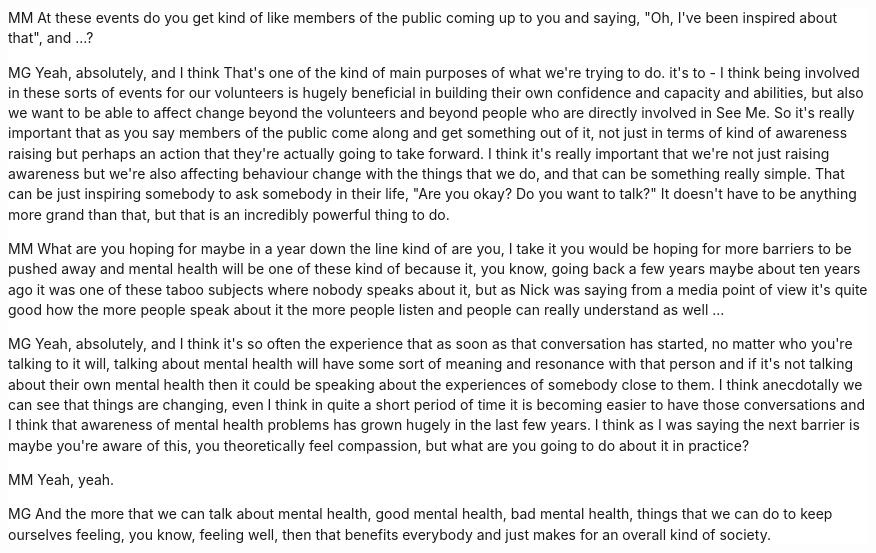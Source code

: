 MM At these events do you get kind of like members of the public coming up to you and saying, "Oh, I've been inspired about that", and ...?

MG Yeah, absolutely, and I think That's one of the kind of main purposes of what we're trying to do. it's to - I think being involved in these sorts of events for our volunteers is hugely beneficial in building their own confidence and capacity and abilities, but also we want to be able to affect change beyond the volunteers and beyond people who are directly involved in See Me. So it's really important that as you say members of the public come along and get something out of it, not just in terms of kind of awareness raising but perhaps an action that they're actually going to take forward. I think it's really important that we're not just raising awareness but we're also affecting behaviour change with the things that we do, and that can be something really simple. That can be just inspiring somebody to ask somebody in their life, "Are you okay? Do you want to talk?" It doesn't have to be anything more grand than that, but that is an incredibly powerful thing to do.

MM What are you hoping for maybe in a year down the line kind of are you, I take it you would be hoping for more barriers to be pushed away and mental health will be one of these kind of because it, you know, going back a few years maybe about ten years ago it was one of these taboo subjects where nobody speaks about it, but as Nick was saying from a media point of view it's quite good how the more people speak about it the more people listen and people can really understand as well ...

MG Yeah, absolutely, and I think it's so often the experience that as soon as that conversation has started, no matter who you're talking to it will, talking about mental health will have some sort of meaning and resonance with that person and if it's not talking about their own mental health then it could be speaking about the experiences of somebody close to them. I think anecdotally we can see that things are changing, even I think in quite a short period of time it is becoming easier to have those conversations and I think that awareness of mental health problems has grown hugely in the last few years. I think as I was saying the next barrier is maybe you're aware of this, you theoretically feel compassion, but what are you going to do about it in practice?

MM Yeah, yeah.

MG And the more that we can talk about mental health, good mental health, bad mental health, things that we can do to keep ourselves feeling, you know, feeling well, then that benefits everybody and just makes for an overall kind of society.